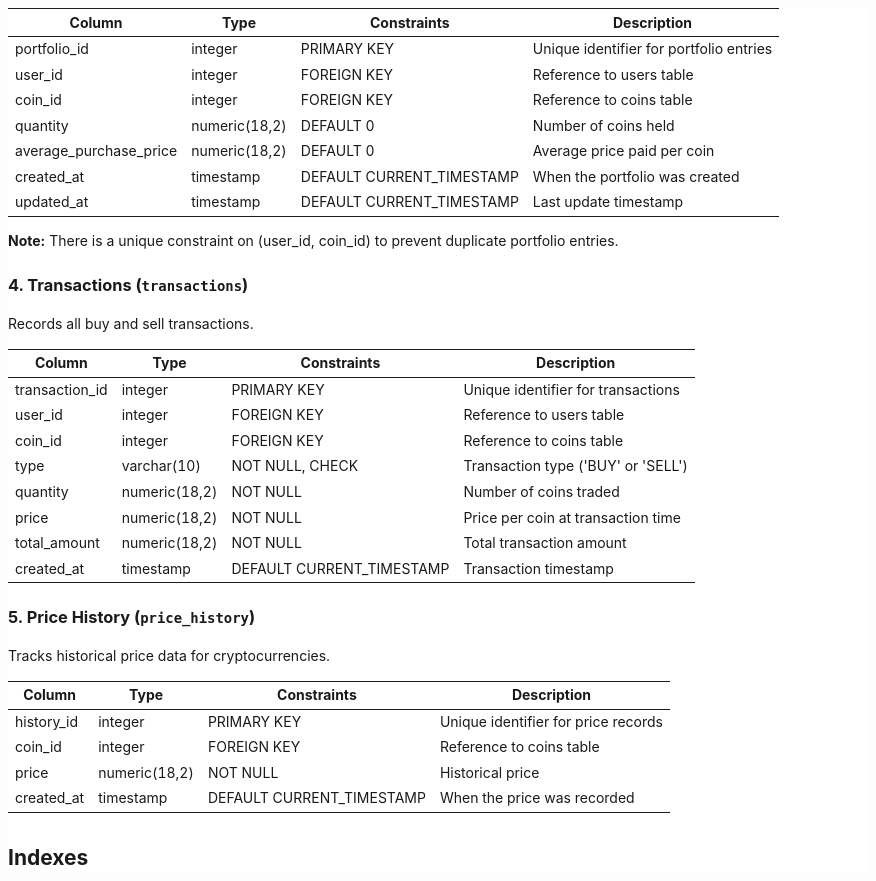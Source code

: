 | Column | Type | Constraints | Description |
|--------|------|-------------|-------------|
| portfolio_id | integer | PRIMARY KEY | Unique identifier for portfolio entries |
| user_id | integer | FOREIGN KEY | Reference to users table |
| coin_id | integer | FOREIGN KEY | Reference to coins table |
| quantity | numeric(18,2) | DEFAULT 0 | Number of coins held |
| average_purchase_price | numeric(18,2) | DEFAULT 0 | Average price paid per coin |
| created_at | timestamp | DEFAULT CURRENT_TIMESTAMP | When the portfolio was created |
| updated_at | timestamp | DEFAULT CURRENT_TIMESTAMP | Last update timestamp |

**Note:** There is a unique constraint on (user_id, coin_id) to prevent duplicate portfolio entries.

### 4. Transactions (`transactions`)

Records all buy and sell transactions.

| Column | Type | Constraints | Description |
|--------|------|-------------|-------------|
| transaction_id | integer | PRIMARY KEY | Unique identifier for transactions |
| user_id | integer | FOREIGN KEY | Reference to users table |
| coin_id | integer | FOREIGN KEY | Reference to coins table |
| type | varchar(10) | NOT NULL, CHECK | Transaction type ('BUY' or 'SELL') |
| quantity | numeric(18,2) | NOT NULL | Number of coins traded |
| price | numeric(18,2) | NOT NULL | Price per coin at transaction time |
| total_amount | numeric(18,2) | NOT NULL | Total transaction amount |
| created_at | timestamp | DEFAULT CURRENT_TIMESTAMP | Transaction timestamp |

### 5. Price History (`price_history`)

Tracks historical price data for cryptocurrencies.

| Column | Type | Constraints | Description |
|--------|------|-------------|-------------|
| history_id | integer | PRIMARY KEY | Unique identifier for price records |
| coin_id | integer | FOREIGN KEY | Reference to coins table |
| price | numeric(18,2) | NOT NULL | Historical price |
| created_at | timestamp | DEFAULT CURRENT_TIMESTAMP | When the price was recorded |

## Indexes
